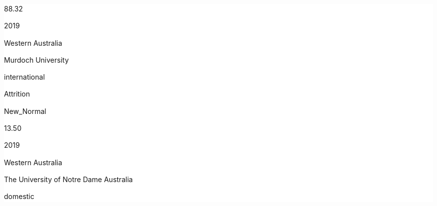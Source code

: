 88.32

</td>
</tr>
<tr>
<td style="text-align:left;">

2019

</td>
<td style="text-align:left;">

Western Australia

</td>
<td style="text-align:left;">

Murdoch University

</td>
<td style="text-align:left;">

international

</td>
<td style="text-align:left;">

Attrition

</td>
<td style="text-align:left;">

New_Normal

</td>
<td style="text-align:right;">

13.50

</td>
</tr>
<tr>
<td style="text-align:left;">

2019

</td>
<td style="text-align:left;">

Western Australia

</td>
<td style="text-align:left;">

The University of Notre Dame Australia

</td>
<td style="text-align:left;">

domestic
